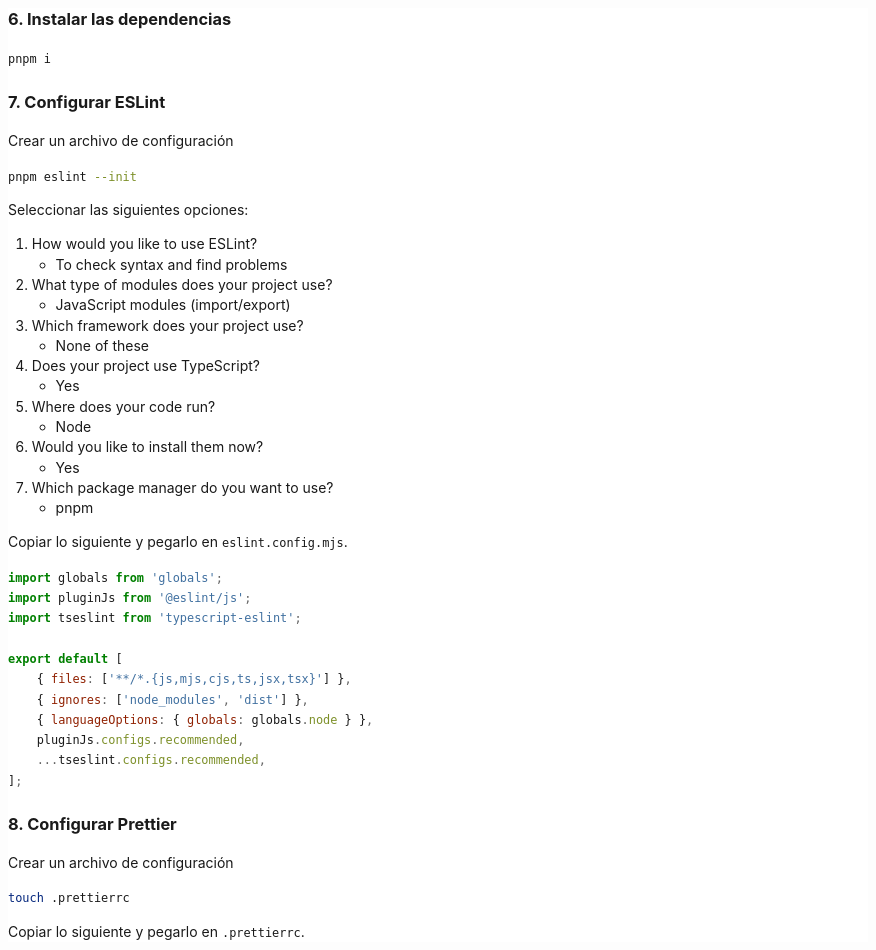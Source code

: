 ### 6. Instalar las dependencias

```bash
pnpm i
```

### 7. Configurar ESLint

Crear un archivo de configuración

```bash
pnpm eslint --init
```

Seleccionar las siguientes opciones:

1. How would you like to use ESLint?
    - To check syntax and find problems
2. What type of modules does your project use?
    - JavaScript modules (import/export)
3. Which framework does your project use?
    - None of these
4. Does your project use TypeScript?
    - Yes
5. Where does your code run?
    - Node
6. Would you like to install them now?
    - Yes
7. Which package manager do you want to use?
    - pnpm

Copiar lo siguiente y pegarlo en `eslint.config.mjs`.

```javascript
import globals from 'globals';
import pluginJs from '@eslint/js';
import tseslint from 'typescript-eslint';

export default [
    { files: ['**/*.{js,mjs,cjs,ts,jsx,tsx}'] },
    { ignores: ['node_modules', 'dist'] },
    { languageOptions: { globals: globals.node } },
    pluginJs.configs.recommended,
    ...tseslint.configs.recommended,
];
```

### 8. Configurar Prettier

Crear un archivo de configuración

```bash
touch .prettierrc
```

Copiar lo siguiente y pegarlo en `.prettierrc`.
